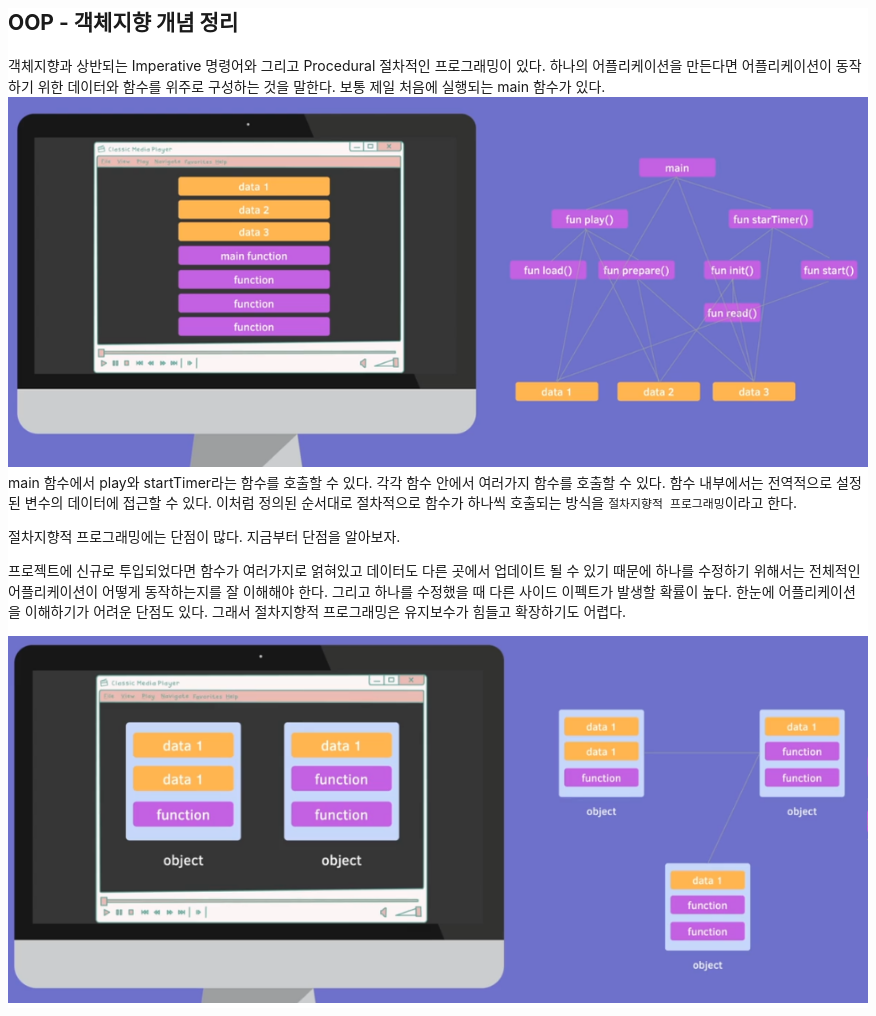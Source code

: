 
## OOP - 객체지향 개념 정리

객체지향과 상반되는 Imperative 명령어와 그리고 Procedural 절차적인 프로그래밍이 있다. 하나의 어플리케이션을 만든다면 어플리케이션이 동작하기 위한 데이터와 함수를 위주로 구성하는 것을 말한다. 보통 제일 처음에 실행되는 main 함수가 있다.
<img src="./images/procedural.png"> <br/>
main 함수에서 play와 startTimer라는 함수를 호출할 수 있다. 각각 함수 안에서 여러가지 함수를 호출할 수 있다. 함수 내부에서는 전역적으로 설정된 변수의 데이터에 접근할 수 있다. 이처럼 정의된 순서대로 절차적으로 함수가 하나씩 호출되는 방식을 `절차지향적 프로그래밍`이라고 한다.

절차지향적 프로그래밍에는 단점이 많다. 지금부터 단점을 알아보자.

프로젝트에 신규로 투입되었다면 함수가 여러가지로 얽혀있고 데이터도 다른 곳에서 업데이트 될 수 있기 때문에 하나를 수정하기 위해서는 전체적인 어플리케이션이 어떻게 동작하는지를 잘 이해해야 한다. 그리고 하나를 수정했을 때 다른 사이드 이펙트가 발생할 확률이 높다. 한눈에 어플리케이션을 이해하기가 어려운 단점도 있다. 그래서 절차지향적 프로그래밍은 유지보수가 힘들고 확장하기도 어렵다.

<img src="./images/oop.png"> <br/>
